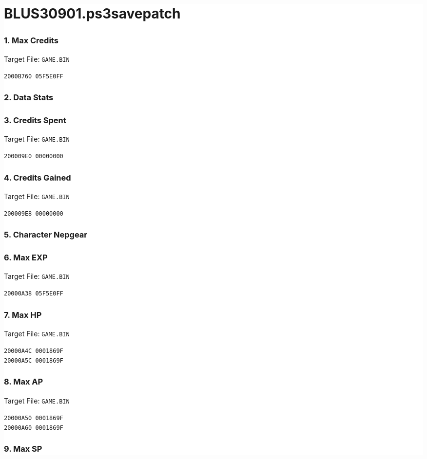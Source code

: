 # BLUS30901.ps3savepatch

### 1. Max Credits

Target File: `GAME.BIN`

```
2000B760 05F5E0FF
```

### 2. Data Stats
### 3. Credits Spent

Target File: `GAME.BIN`

```
200009E0 00000000
```

### 4. Credits Gained

Target File: `GAME.BIN`

```
200009E8 00000000
```

### 5. Character Nepgear
### 6. Max EXP

Target File: `GAME.BIN`

```
20000A38 05F5E0FF
```

### 7. Max HP

Target File: `GAME.BIN`

```
20000A4C 0001869F
20000A5C 0001869F
```

### 8. Max AP

Target File: `GAME.BIN`

```
20000A50 0001869F
20000A60 0001869F
```

### 9. Max SP
